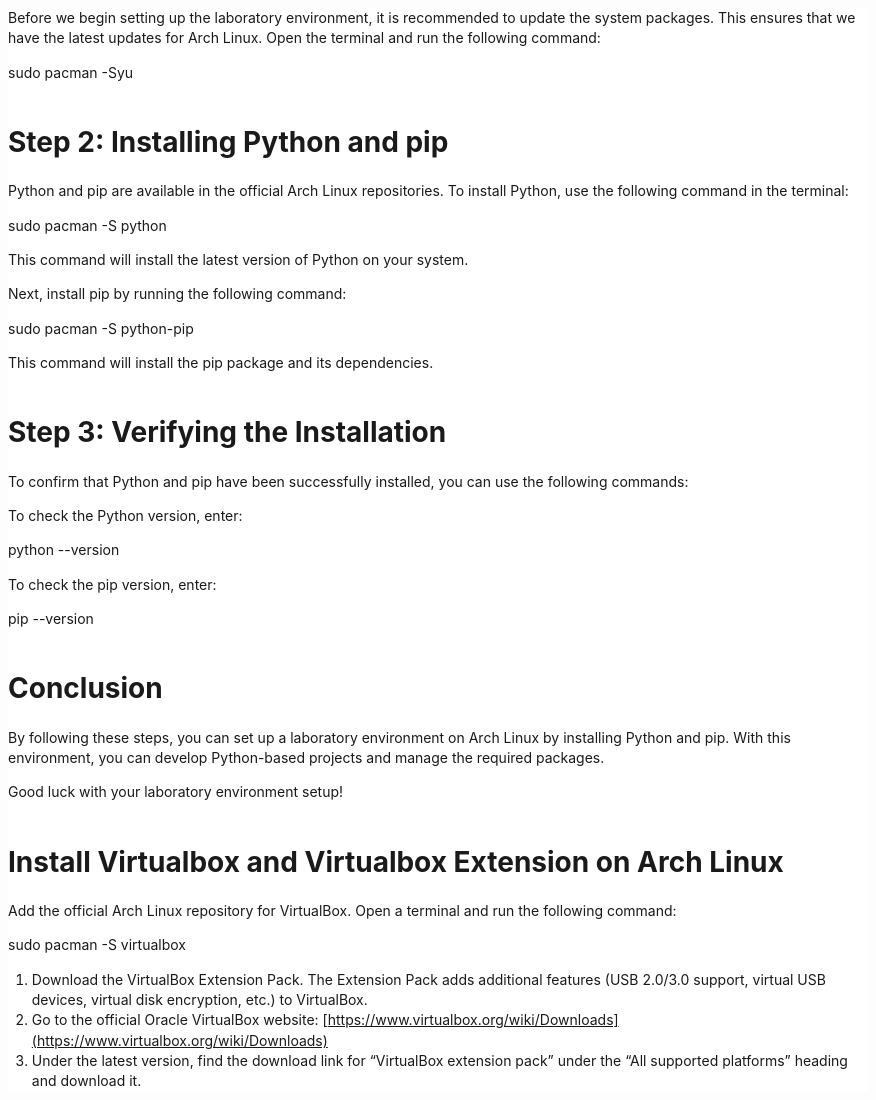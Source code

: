 Before we begin setting up the laboratory environment, it is recommended to update the system packages. This ensures that we have the latest updates for Arch Linux. Open the terminal and run the following command:

sudo pacman -Syu

# Step 2: Installing Python and pip

Python and pip are available in the official Arch Linux repositories. To install Python, use the following command in the terminal:

sudo pacman -S python

This command will install the latest version of Python on your system.

Next, install pip by running the following command:

sudo pacman -S python-pip

This command will install the pip package and its dependencies.

# Step 3: Verifying the Installation

To confirm that Python and pip have been successfully installed, you can use the following commands:

To check the Python version, enter:

python --version

To check the pip version, enter:

pip --version

# Conclusion

By following these steps, you can set up a laboratory environment on Arch Linux by installing Python and pip. With this environment, you can develop Python-based projects and manage the required packages.

Good luck with your laboratory environment setup!

# Install Virtualbox and Virtualbox Extension on Arch Linux

Add the official Arch Linux repository for VirtualBox. Open a terminal and run the following command:

sudo pacman -S virtualbox

1. Download the VirtualBox Extension Pack. The Extension Pack adds additional features (USB 2.0/3.0 support, virtual USB devices, virtual disk encryption, etc.) to VirtualBox.
2. Go to the official Oracle VirtualBox website: [https://www.virtualbox.org/wiki/Downloads](https://www.virtualbox.org/wiki/Downloads)
3. Under the latest version, find the download link for “VirtualBox extension pack” under the “All supported platforms” heading and download it.
